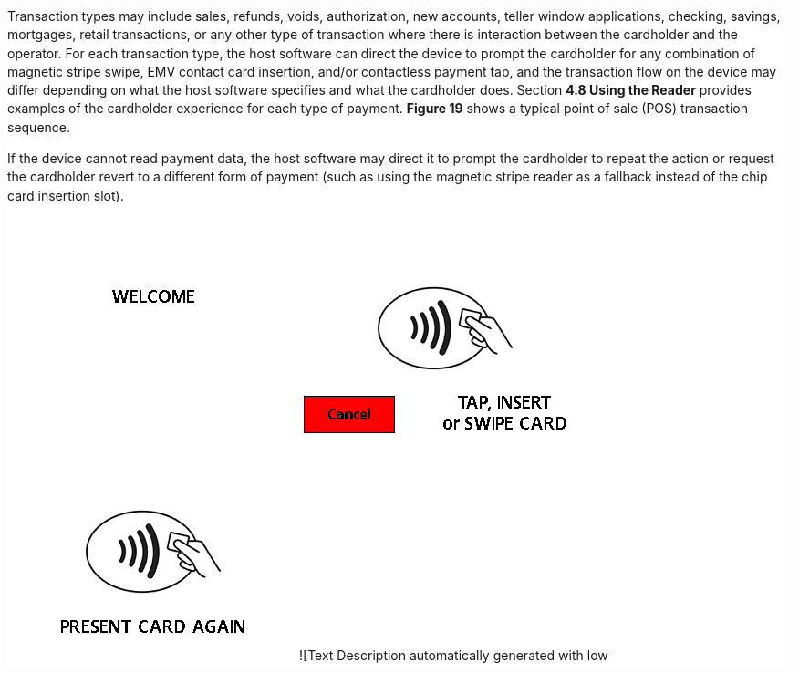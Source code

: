 Transaction types may include sales, refunds, voids, authorization, new
accounts, teller window applications, checking, savings, mortgages, retail
transactions, or any other type of transaction where there is interaction
between the cardholder and the operator. For each transaction type, the host
software can direct the device to prompt the cardholder for any combination of
magnetic stripe swipe, EMV contact card insertion, and/or contactless payment
tap, and the transaction flow on the device may differ depending on what the
host software specifies and what the cardholder does. Section **4.8 Using the
Reader** provides examples of the cardholder experience for each type of
payment. **Figure 19** shows a typical point of sale (POS) transaction sequence.

If the device cannot read payment data, the host software may direct it to
prompt the cardholder to repeat the action or request the cardholder revert to a
different form of payment (such as using the magnetic stripe reader as a
fallback instead of the chip card insertion slot).

![](Images/e1b45407e4f2c77369ee83b8e8acef6b.png)![](Images/5a5ae61e42bb71202f670f38c140bdd0.png)![](Images/943eb58b82cc6c3c09d66c1e0db13e89.png)![Text
Description automatically generated with low